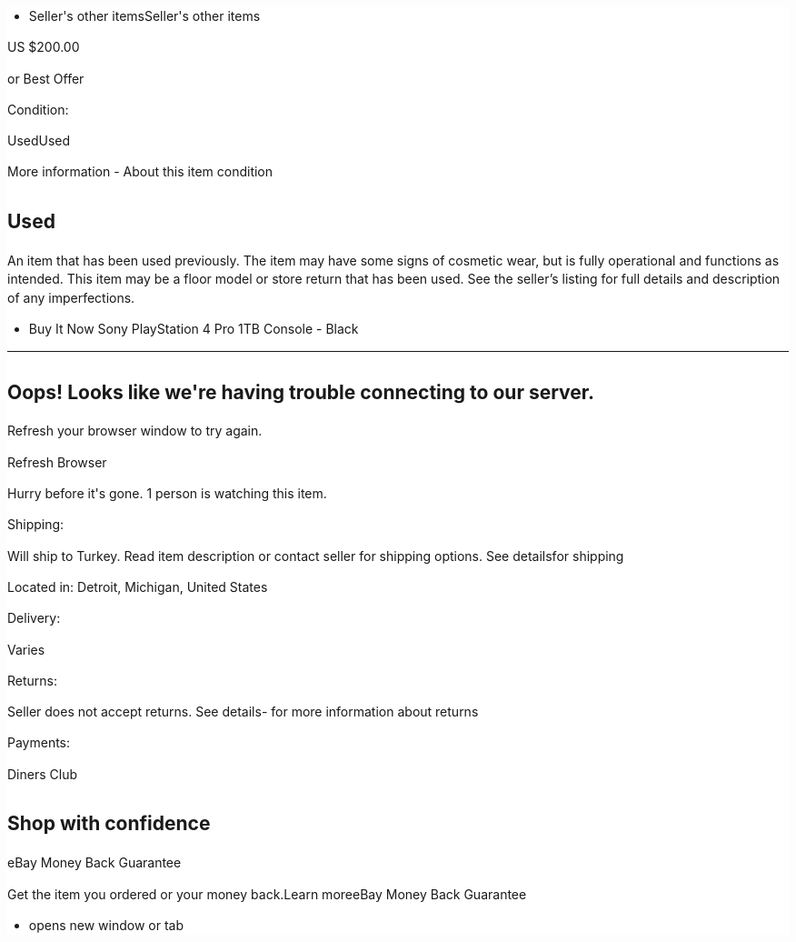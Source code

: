   * Seller's other itemsSeller's other items

US $200.00

or Best Offer

Condition:

UsedUsed

More information - About this item condition

## Used

An item that has been used previously. The item may have some signs of cosmetic
wear, but is fully operational and functions as intended. This item may be a
floor model or store return that has been used. See the seller’s listing for
full details and description of any imperfections.

  * Buy It Now
Sony PlayStation 4 Pro 1TB Console - Black

  *   *   * 

## Oops! Looks like we're having trouble connecting to our server.

Refresh your browser window to try again.

Refresh Browser

Hurry before it's gone. 1 person is watching this item.

Shipping:

Will ship to Turkey. Read item description or contact seller for shipping
options. See detailsfor shipping

Located in: Detroit, Michigan, United States

Delivery:

Varies

Returns:

Seller does not accept returns. See details- for more information about returns

Payments:

Diners Club

## Shop with confidence

eBay Money Back Guarantee

Get the item you ordered or your money back.Learn moreeBay Money Back Guarantee
- opens new window or tab

